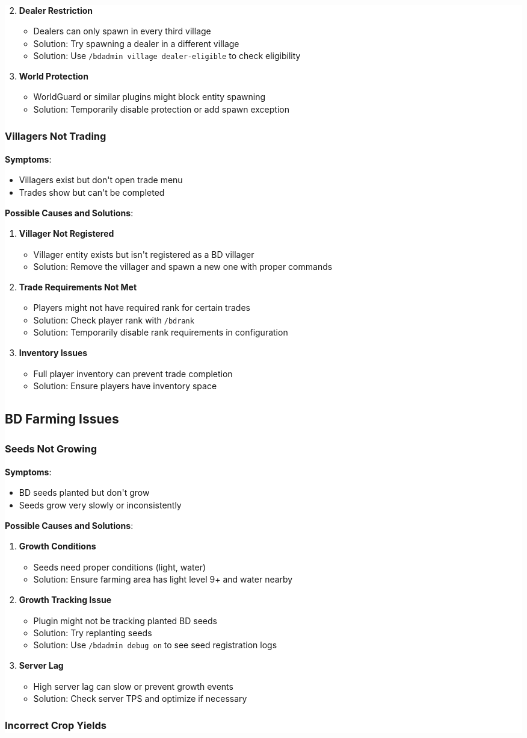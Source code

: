 2. **Dealer Restriction**
   - Dealers can only spawn in every third village
   - Solution: Try spawning a dealer in a different village
   - Solution: Use `/bdadmin village dealer-eligible` to check eligibility

3. **World Protection**
   - WorldGuard or similar plugins might block entity spawning
   - Solution: Temporarily disable protection or add spawn exception

### Villagers Not Trading

**Symptoms**:
- Villagers exist but don't open trade menu
- Trades show but can't be completed

**Possible Causes and Solutions**:

1. **Villager Not Registered**
   - Villager entity exists but isn't registered as a BD villager
   - Solution: Remove the villager and spawn a new one with proper commands

2. **Trade Requirements Not Met**
   - Players might not have required rank for certain trades
   - Solution: Check player rank with `/bdrank`
   - Solution: Temporarily disable rank requirements in configuration

3. **Inventory Issues**
   - Full player inventory can prevent trade completion
   - Solution: Ensure players have inventory space

## BD Farming Issues

### Seeds Not Growing

**Symptoms**:
- BD seeds planted but don't grow
- Seeds grow very slowly or inconsistently

**Possible Causes and Solutions**:

1. **Growth Conditions**
   - Seeds need proper conditions (light, water)
   - Solution: Ensure farming area has light level 9+ and water nearby

2. **Growth Tracking Issue**
   - Plugin might not be tracking planted BD seeds
   - Solution: Try replanting seeds
   - Solution: Use `/bdadmin debug on` to see seed registration logs

3. **Server Lag**
   - High server lag can slow or prevent growth events
   - Solution: Check server TPS and optimize if necessary

### Incorrect Crop Yields
